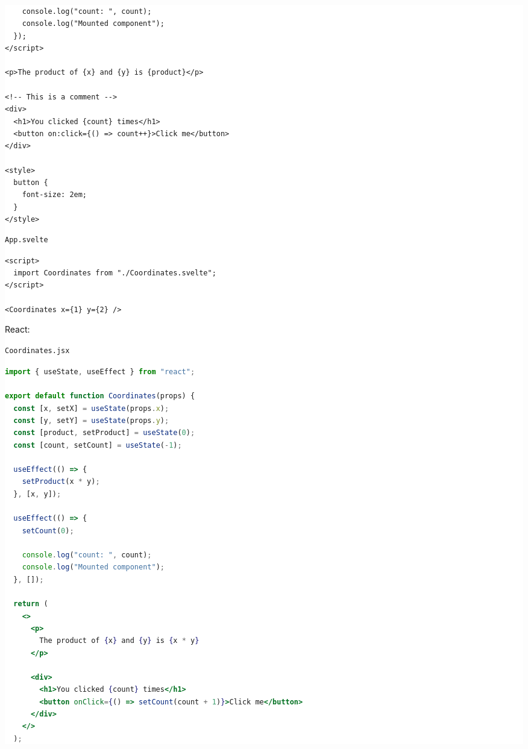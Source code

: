 ```svelte
    console.log("count: ", count);
    console.log("Mounted component");
  });
</script>

<p>The product of {x} and {y} is {product}</p>

<!-- This is a comment -->
<div>
  <h1>You clicked {count} times</h1>
  <button on:click={() => count++}>Click me</button>
</div>

<style>
  button {
    font-size: 2em;
  }
</style>
```

`App.svelte`

```svelte
<script>
  import Coordinates from "./Coordinates.svelte";
</script>

<Coordinates x={1} y={2} />
```

React:

`Coordinates.jsx`

```jsx
import { useState, useEffect } from "react";

export default function Coordinates(props) {
  const [x, setX] = useState(props.x);
  const [y, setY] = useState(props.y);
  const [product, setProduct] = useState(0);
  const [count, setCount] = useState(-1);

  useEffect(() => {
    setProduct(x * y);
  }, [x, y]);

  useEffect(() => {
    setCount(0);

    console.log("count: ", count);
    console.log("Mounted component");
  }, []);

  return (
    <>
      <p>
        The product of {x} and {y} is {x * y}
      </p>

      <div>
        <h1>You clicked {count} times</h1>
        <button onClick={() => setCount(count + 1)}>Click me</button>
      </div>
    </>
  );
```